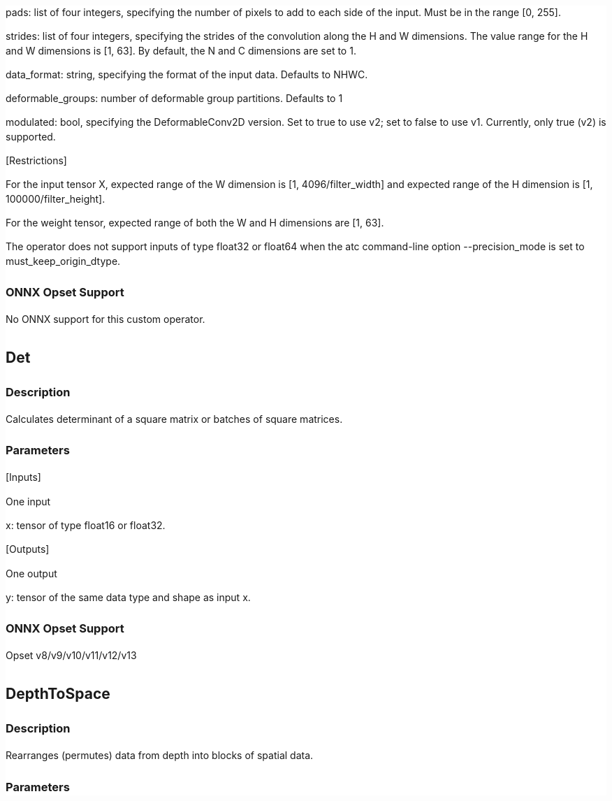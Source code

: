 pads: list of four integers, specifying the number of pixels to add to each side of the input. Must be in the range [0, 255].

strides: list of four integers, specifying the strides of the convolution along the H and W dimensions. The value range for the H and W dimensions is [1, 63]. By default, the N and C dimensions are set to 1.

data_format: string, specifying the format of the input data. Defaults to NHWC.

deformable_groups: number of deformable group partitions. Defaults to 1

modulated: bool, specifying the DeformableConv2D version. Set to true to use v2; set to false to use v1. Currently, only true (v2) is supported.

[Restrictions]

For the input tensor X, expected range of the W dimension is [1, 4096/filter_width] and expected range of the H dimension is [1, 100000/filter_height].

For the weight tensor, expected range of both the W and H dimensions are [1, 63].

The operator does not support inputs of type float32 or float64 when the atc command-line option --precision_mode is set to must_keep_origin_dtype.

### ONNX Opset Support

No ONNX support for this custom operator.

<h2 id="Detmd">Det</h2>

### Description

Calculates determinant of a square matrix or batches of square matrices.

### Parameters 

[Inputs]

One input

x: tensor of type float16 or float32.

[Outputs]

One output

y: tensor of the same data type and shape as input x.

### ONNX Opset Support

Opset v8/v9/v10/v11/v12/v13

<h2 id="DepthToSpacemd">DepthToSpace</h2>

### Description

Rearranges (permutes) data from depth into blocks of spatial data.

### Parameters 
